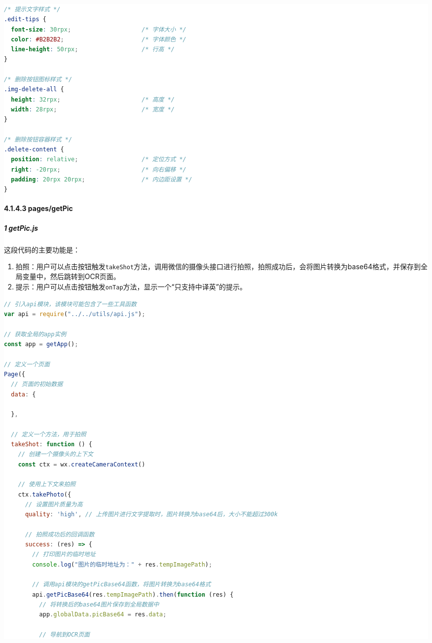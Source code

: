 ```css
/* 提示文字样式 */
.edit-tips {
  font-size: 30rpx;                    /* 字体大小 */
  color: #B2B2B2;                      /* 字体颜色 */
  line-height: 50rpx;                  /* 行高 */
}

/* 删除按钮图标样式 */
.img-delete-all {
  height: 32rpx;                       /* 高度 */
  width: 28rpx;                        /* 宽度 */
}

/* 删除按钮容器样式 */
.delete-content {
  position: relative;                  /* 定位方式 */
  right: -20rpx;                       /* 向右偏移 */
  padding: 20rpx 20rpx;                /* 内边距设置 */
}
```

#### 4.1.4.3 pages/getPic

##### 1 getPic.js

这段代码的主要功能是：

1. 拍照：用户可以点击按钮触发`takeShot`方法，调用微信的摄像头接口进行拍照，拍照成功后，会将图片转换为base64格式，并保存到全局变量中，然后跳转到OCR页面。
2. 提示：用户可以点击按钮触发`onTap`方法，显示一个“只支持中译英”的提示。

```javascript
// 引入api模块，该模块可能包含了一些工具函数
var api = require("../../utils/api.js");

// 获取全局的app实例
const app = getApp();

// 定义一个页面
Page({
  // 页面的初始数据
  data: {

  },

  // 定义一个方法，用于拍照
  takeShot: function () {
    // 创建一个摄像头的上下文
    const ctx = wx.createCameraContext()

    // 使用上下文来拍照
    ctx.takePhoto({
      // 设置图片质量为高
      quality: 'high', // 上传图片进行文字提取时，图片转换为base64后，大小不能超过300k

      // 拍照成功后的回调函数
      success: (res) => {
        // 打印图片的临时地址
        console.log("图片的临时地址为：" + res.tempImagePath);

        // 调用api模块的getPicBase64函数，将图片转换为base64格式
        api.getPicBase64(res.tempImagePath).then(function (res) {
          // 将转换后的base64图片保存到全局数据中
          app.globalData.picBase64 = res.data;

          // 导航到OCR页面
```